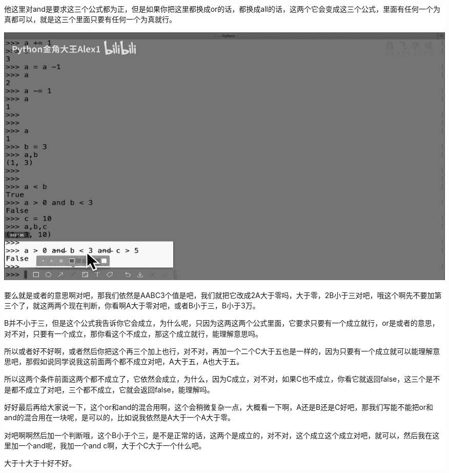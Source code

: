 他这里对and是要求这三个公式都为正，但是如果你把这里都换成or的话，都换成all的话，这两个它会变成这三个公式，里面有任何一个为真都可以，就是这三个里面只要有任何一个为真就行。



![](img/bd56fd1520c6e894985fca07a4e005fa_23.png)

要么就是或者的意思啊对吧，那我们依然是AABC3个值是吧，我们就把它改成2A大于零吗，大于零，2B小于三对吧，哦这个啊先不要加第三个了，就这两两个现在判断，你看啊A大于零对吧，或者B小于三，B小于3万。

B并不小于三，但是这个公式我告诉你它会成立，为什么呢，只因为这两这两个公式里面，它要求只要有一个成立就行，or是或者的意思，对不对，只要有一个成立，那你看这个不成立，那这个成立就行，能理解意思吗。

所以或者好不好啊，或者然后你把这个再三个加上也行，对不对，再加一个二个C大于五也是一样的，因为只要有一个成立就可以能理解意思吧，那假如说同学说我这前面两个都不成立对吧，A大于五，A也大于五。

所以这两个条件前面这两个都不成立了，它依然会成立，为什么，因为C成立，对不对，如果C也不成立，你看它就返回false，这三个是不是都不成立了对吧，三个都不成立，它就会返回false，能理解吗。

好好最后再给大家说一下，这个or和and的混合用啊，这个会稍微复杂一点，大概看一下啊，A还是B还是C好吧，那我们写能不能把or和and的混合用在一块呢，是可以的，比如说我依然是A大于一个A大于零。

对吧啊啊然后加一个判断哦，这个B小于个三，是不是正常的话，这两个是成立的，对不对，这个成立这个成立对吧，就可以，然后我在这里加一个and呢，我加一个and c啊，大于个C大于一个什么吧。

大于十大于十好不好。
